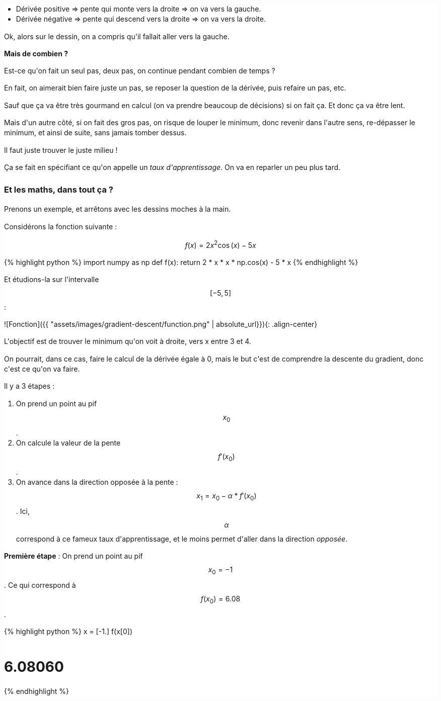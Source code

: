 * Dérivée positive => pente qui monte vers la droite => on va vers la gauche.
* Dérivée négative => pente qui descend vers la droite => on va vers la droite.

Ok, alors sur le dessin, on a compris qu'il fallait aller vers la gauche.

**Mais de combien ?**

Est-ce qu'on fait un seul pas, deux pas, on continue pendant combien de temps ?

En fait, on aimerait bien faire juste un pas, se reposer la question de la dérivée, puis refaire un pas, etc.

Sauf que ça va être très gourmand en calcul (on va prendre beaucoup de décisions) si on fait ça. Et donc ça va être lent.

Mais d'un autre côté, si on fait des gros pas, on risque de louper le minimum, donc revenir dans l'autre sens, re-dépasser le minimum, et ainsi de suite, sans jamais tomber dessus.

Il faut juste trouver le juste milieu !

Ça se fait en spécifiant ce qu'on appelle un *taux d'apprentissage*. On va en reparler un peu plus tard.

### Et les maths, dans tout ça ?

Prenons un exemple, et arrêtons avec les dessins moches à la main.

Considérons la fonction suivante :

$$f(x) = 2x^2 \cos(x) - 5x$$

{% highlight python %}
import numpy as np
def f(x):
    return 2 * x * x * np.cos(x) - 5 * x
{% endhighlight %}

Et étudions-la sur l'intervalle $$[-5, 5]$$ :

![Fonction]({{ "assets/images/gradient-descent/function.png" | absolute_url}}){: .align-center}

L'objectif est de trouver le minimum qu'on voit à droite, vers x entre 3 et 4.

On pourrait, dans ce cas, faire le calcul de la dérivée égale à 0, mais le but c'est de comprendre la descente du gradient, donc c'est ce qu'on va faire.

Il y a 3 étapes :

1. On prend un point au pif $$x_0$$.
2. On calcule la valeur de la pente $$f'(x_0)$$.
3. On avance dans la direction opposée à la pente : $$x_1 = x_0 - \alpha * f'(x_0)$$. Ici, $$\alpha$$ correspond à ce fameux taux d'apprentissage, et le moins permet d'aller dans la direction *opposée*.

**Première étape** : On prend un point au pif $$x_0 = -1$$. Ce qui correspond à $$f(x_0) = 6.08$$.

{% highlight python %}
x = [-1.]
f(x[0])
# 6.08060
{% endhighlight %}

